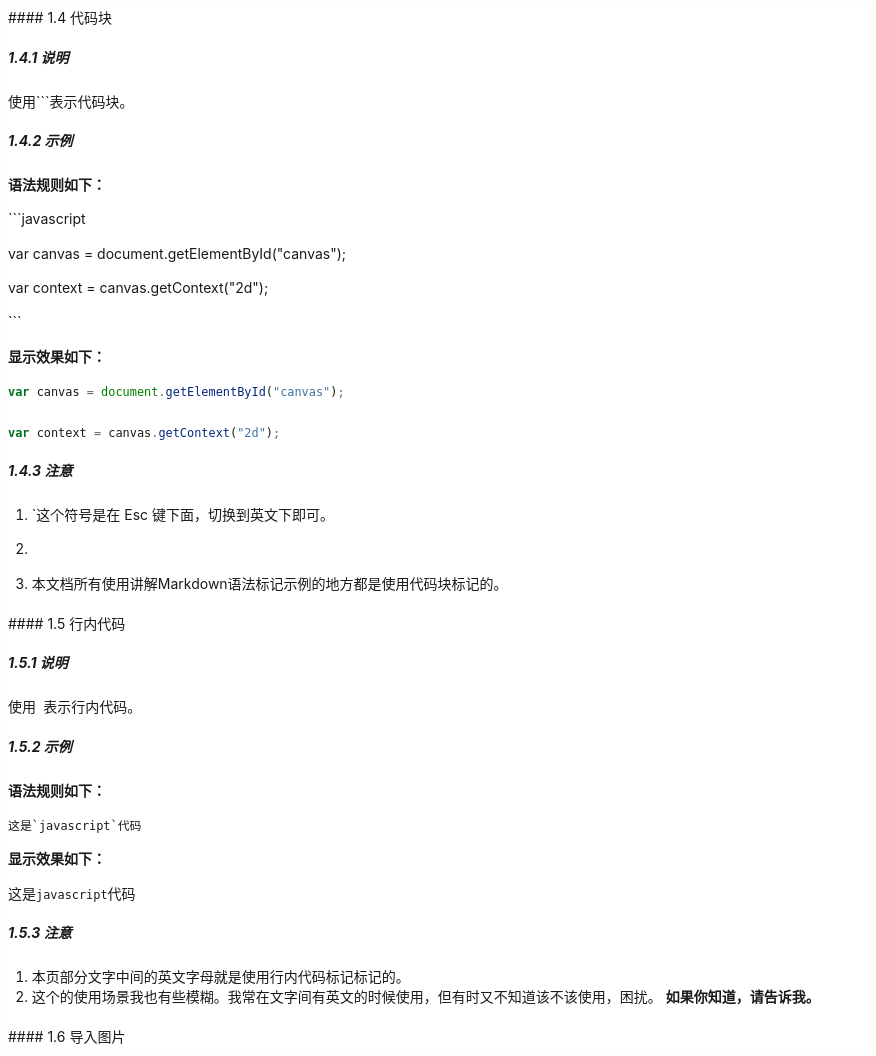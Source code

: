 
<h4 id="1.4"></h4> 
#### 1.4 代码块

##### 1.4.1 说明

使用```表示代码块。

##### 1.4.2 示例

**语法规则如下：**

\`\`\`javascript 

var canvas = document.getElementById("canvas");

var context = canvas.getContext("2d");

\`\`\`

**显示效果如下：**

```javascript
var canvas = document.getElementById("canvas");

var context = canvas.getContext("2d");
```

##### 1.4.3 注意

1. `这个符号是在 Esc 键下面，切换到英文下即可。
2. ```后面的 javascript 表示此段代码为javascript代码，Markdown会自行使用javascript代码颜色渲染。这里也可以不写。PS：谁能够提供一个完整的Markdown可以渲染的语言列表啊，比如：linux命令这里写什么？
3. 本文档所有使用讲解Markdown语法标记示例的地方都是使用代码块标记的。

<h4 id="1.5"></h4> 
#### 1.5 行内代码

##### 1.5.1 说明

使用` `表示行内代码。
##### 1.5.2 示例
**语法规则如下：**

```
这是`javascript`代码
```

**显示效果如下：**

这是`javascript`代码

##### 1.5.3 注意

1. 本页部分文字中间的英文字母就是使用行内代码标记标记的。
2. 这个的使用场景我也有些模糊。我常在文字间有英文的时候使用，但有时又不知道该不该使用，困扰。 **如果你知道，请告诉我。**


<h4 id="1.6"></h4> 
#### 1.6 导入图片
